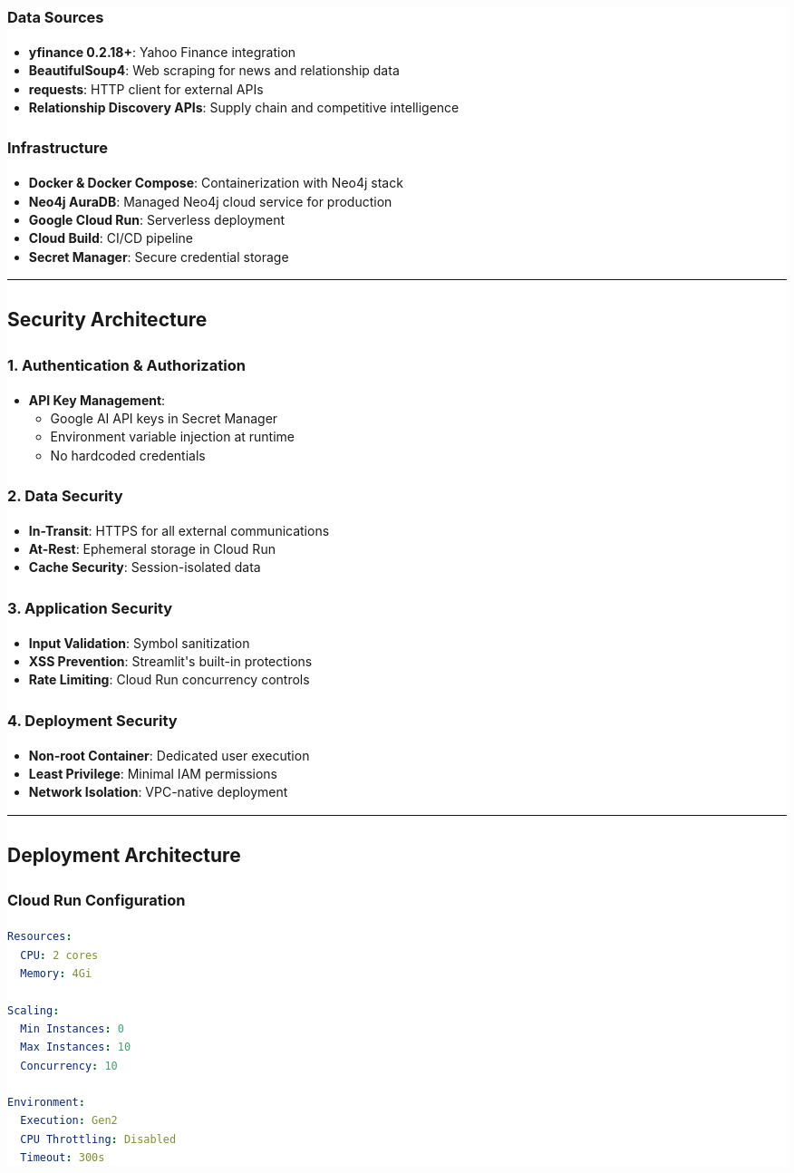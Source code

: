 ### Data Sources
- **yfinance 0.2.18+**: Yahoo Finance integration
- **BeautifulSoup4**: Web scraping for news and relationship data
- **requests**: HTTP client for external APIs
- **Relationship Discovery APIs**: Supply chain and competitive intelligence

### Infrastructure
- **Docker & Docker Compose**: Containerization with Neo4j stack
- **Neo4j AuraDB**: Managed Neo4j cloud service for production
- **Google Cloud Run**: Serverless deployment
- **Cloud Build**: CI/CD pipeline
- **Secret Manager**: Secure credential storage

---

## Security Architecture

### 1. Authentication & Authorization
- **API Key Management**: 
  - Google AI API keys in Secret Manager
  - Environment variable injection at runtime
  - No hardcoded credentials

### 2. Data Security
- **In-Transit**: HTTPS for all external communications
- **At-Rest**: Ephemeral storage in Cloud Run
- **Cache Security**: Session-isolated data

### 3. Application Security
- **Input Validation**: Symbol sanitization
- **XSS Prevention**: Streamlit's built-in protections
- **Rate Limiting**: Cloud Run concurrency controls

### 4. Deployment Security
- **Non-root Container**: Dedicated user execution
- **Least Privilege**: Minimal IAM permissions
- **Network Isolation**: VPC-native deployment

---

## Deployment Architecture

### Cloud Run Configuration
```yaml
Resources:
  CPU: 2 cores
  Memory: 4Gi
  
Scaling:
  Min Instances: 0
  Max Instances: 10
  Concurrency: 10
  
Environment:
  Execution: Gen2
  CPU Throttling: Disabled
  Timeout: 300s
```
